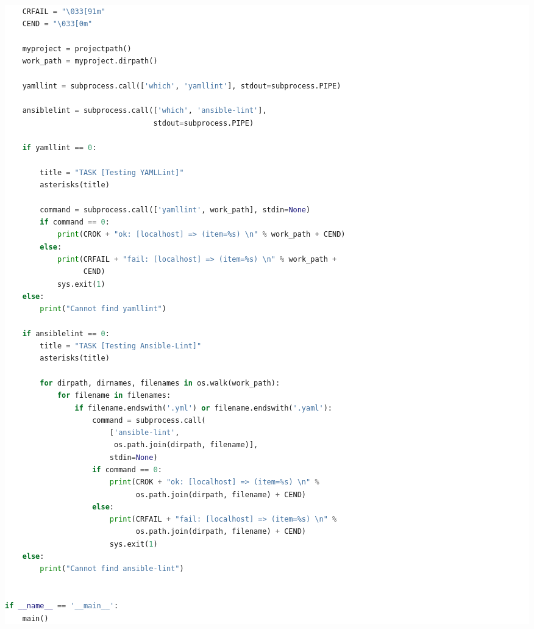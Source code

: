 ```python
    CRFAIL = "\033[91m"
    CEND = "\033[0m"

    myproject = projectpath()
    work_path = myproject.dirpath()

    yamllint = subprocess.call(['which', 'yamllint'], stdout=subprocess.PIPE)

    ansiblelint = subprocess.call(['which', 'ansible-lint'],
                                  stdout=subprocess.PIPE)

    if yamllint == 0:

        title = "TASK [Testing YAMLLint]"
        asterisks(title)

        command = subprocess.call(['yamllint', work_path], stdin=None)
        if command == 0:
            print(CROK + "ok: [localhost] => (item=%s) \n" % work_path + CEND)
        else:
            print(CRFAIL + "fail: [localhost] => (item=%s) \n" % work_path +
                  CEND)
            sys.exit(1)
    else:
        print("Cannot find yamllint")

    if ansiblelint == 0:
        title = "TASK [Testing Ansible-Lint]"
        asterisks(title)

        for dirpath, dirnames, filenames in os.walk(work_path):
            for filename in filenames:
                if filename.endswith('.yml') or filename.endswith('.yaml'):
                    command = subprocess.call(
                        ['ansible-lint',
                         os.path.join(dirpath, filename)],
                        stdin=None)
                    if command == 0:
                        print(CROK + "ok: [localhost] => (item=%s) \n" %
                              os.path.join(dirpath, filename) + CEND)
                    else:
                        print(CRFAIL + "fail: [localhost] => (item=%s) \n" %
                              os.path.join(dirpath, filename) + CEND)
                        sys.exit(1)
    else:
        print("Cannot find ansible-lint")


if __name__ == '__main__':
    main()
```
